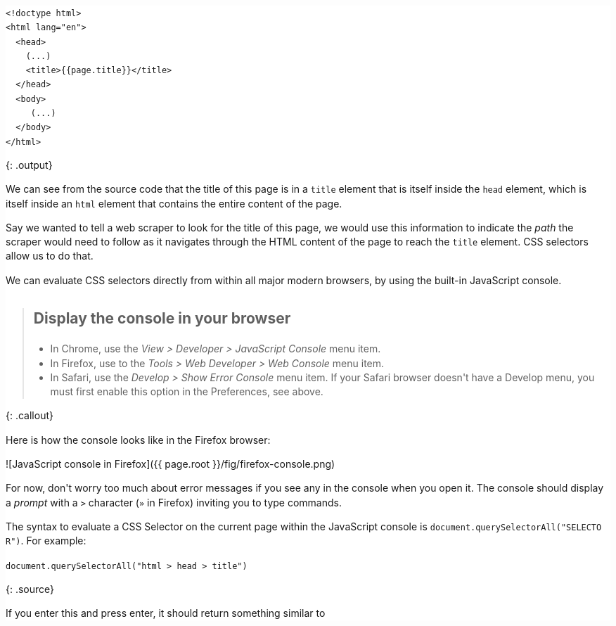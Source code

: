 ~~~
<!doctype html>
<html lang="en">
  <head>
    (...)
    <title>{{page.title}}</title>
  </head>
  <body>
	 (...)
  </body>
</html>
~~~
{: .output}

We can see from the source code that the title of this page is in a `title` element that is itself inside the
`head` element, which is itself inside an `html` element that contains the entire content of the page.

Say we wanted to tell a web scraper to look for the title of this page, we would use this information to indicate the
_path_ the scraper would need to follow as it navigates through the HTML content of the page to reach the `title`
element. CSS selectors allow us to do that.

We can evaluate CSS selectors directly from within all major modern browsers, by using the built-in JavaScript console.

> ## Display the console in your browser
>
> * In Chrome, use the *View > Developer > JavaScript Console* menu item.
> * In Firefox, use to the *Tools > Web Developer > Web Console* menu item.
> * In Safari, use the *Develop > Show Error Console* menu item. If your Safari browser doesn't have a Develop menu,
>   you must first enable this option in the Preferences, see above.
>
{: .callout}

Here is how the console looks like in the Firefox browser:

![JavaScript console in Firefox]({{ page.root }}/fig/firefox-console.png)

For now, don't worry too much about error messages if you see any in the console when you open it. The console
should display a _prompt_ with a `>` character (`»` in Firefox) inviting you to type commands.

The syntax to evaluate a CSS Selector on the current page within the JavaScript console is `document.querySelectorAll("SELECTOR")`. For example:

~~~
document.querySelectorAll("html > head > title")
~~~
{: .source}

If you enter this and press enter, it should return something similar to
